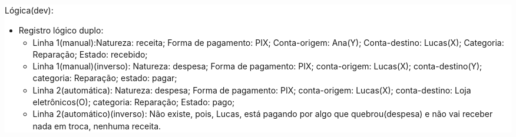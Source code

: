 Lógica(dev):
- Registro lógico duplo:
    - Linha 1(manual):Natureza: receita; Forma de pagamento: PIX; Conta-origem: Ana(Y); Conta-destino: Lucas(X); Categoria: Reparação; Estado: recebido;
    - Linha 1(manual)(inverso): Natureza: despesa; Forma de pagamento: PIX; conta-origem: Lucas(X); conta-destino(Y); categoria: Reparação; estado: pagar;
    - Linha 2(automática): Natureza: despesa; Forma de pagamento: PIX; conta-origem: Lucas(X); conta-destino: Loja eletrônicos(O); categoria: Reparação; Estado: pago;
    - Linha 2(automático)(inverso): Não existe, pois, Lucas, está pagando por algo que quebrou(despesa) e não vai receber nada em troca, nenhuma receita.

